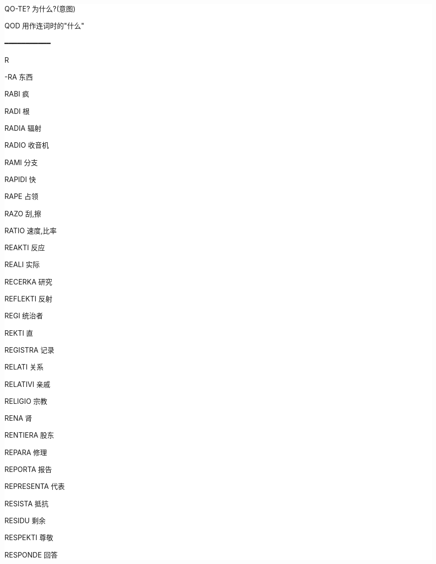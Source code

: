 QO-TE? 为什么?(意图)

QOD 用作连词时的"什么"　

━━━━━━━━━━━

R

\-RA 东西

RABI 疯

RADI 根

RADIA 辐射

RADIO 收音机

RAMI 分支

RAPIDI 快

RAPE 占领

RAZO 刮,擦

RATIO 速度,比率

REAKTI 反应

REALI 实际

RECERKA 研究

REFLEKTI 反射

REGI 统治者

REKTI 直

REGISTRA 记录

RELATI 关系

RELATIVI 亲戚

RELIGIO 宗教

RENA 肾

RENTIERA 股东

REPARA 修理

REPORTA 报告

REPRESENTA 代表

RESISTA 抵抗

RESIDU 剩余

RESPEKTI 尊敬

RESPONDE 回答
